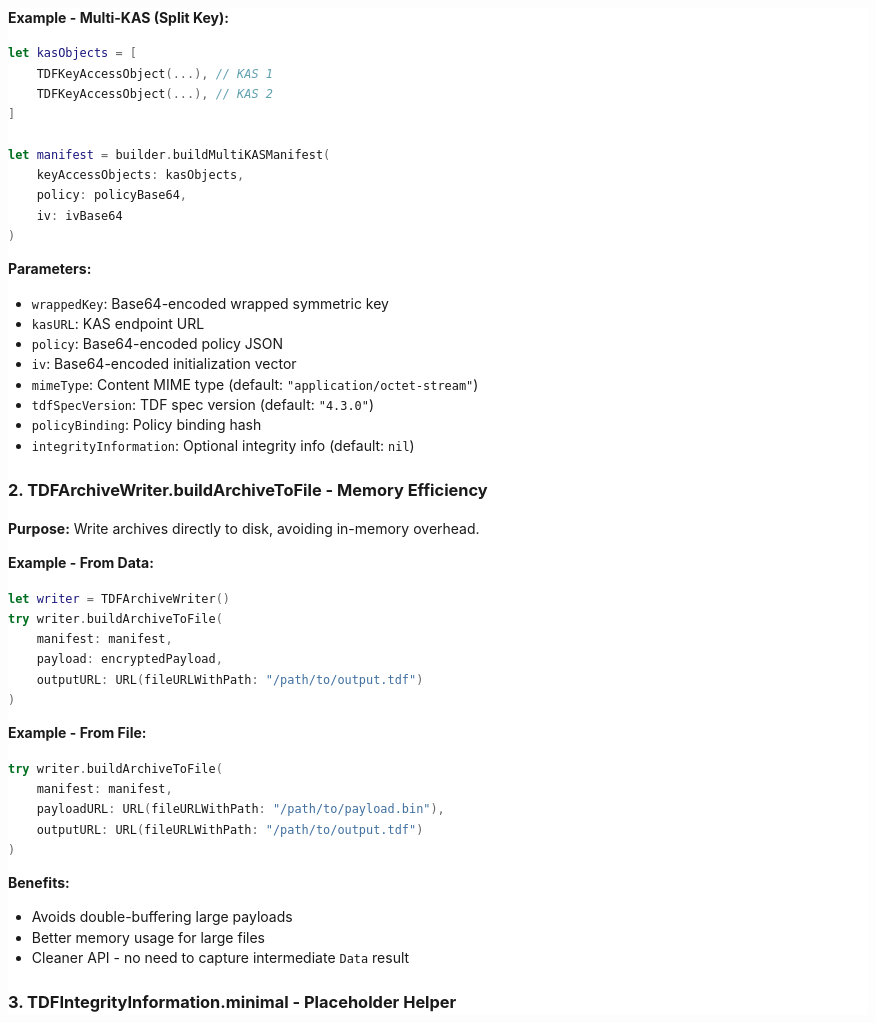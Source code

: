 **Example - Multi-KAS (Split Key):**
```swift
let kasObjects = [
    TDFKeyAccessObject(...), // KAS 1
    TDFKeyAccessObject(...), // KAS 2
]

let manifest = builder.buildMultiKASManifest(
    keyAccessObjects: kasObjects,
    policy: policyBase64,
    iv: ivBase64
)
```

**Parameters:**
- `wrappedKey`: Base64-encoded wrapped symmetric key
- `kasURL`: KAS endpoint URL
- `policy`: Base64-encoded policy JSON
- `iv`: Base64-encoded initialization vector
- `mimeType`: Content MIME type (default: `"application/octet-stream"`)
- `tdfSpecVersion`: TDF spec version (default: `"4.3.0"`)
- `policyBinding`: Policy binding hash
- `integrityInformation`: Optional integrity info (default: `nil`)

### 2. TDFArchiveWriter.buildArchiveToFile - Memory Efficiency

**Purpose:** Write archives directly to disk, avoiding in-memory overhead.

**Example - From Data:**
```swift
let writer = TDFArchiveWriter()
try writer.buildArchiveToFile(
    manifest: manifest,
    payload: encryptedPayload,
    outputURL: URL(fileURLWithPath: "/path/to/output.tdf")
)
```

**Example - From File:**
```swift
try writer.buildArchiveToFile(
    manifest: manifest,
    payloadURL: URL(fileURLWithPath: "/path/to/payload.bin"),
    outputURL: URL(fileURLWithPath: "/path/to/output.tdf")
)
```

**Benefits:**
- Avoids double-buffering large payloads
- Better memory usage for large files
- Cleaner API - no need to capture intermediate `Data` result

### 3. TDFIntegrityInformation.minimal - Placeholder Helper
